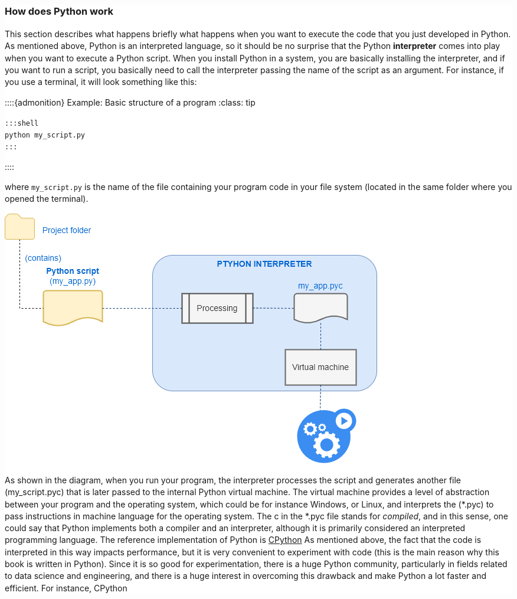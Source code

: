 ### How does Python work
This section describes what happens briefly what happens when you want to execute the code that you just developed in Python. 
As mentioned above, Python is an interpreted language, so it should be no surprise that the Python **interpreter** comes into play when you want to execute a Python script. 
When you install Python in a system, you are basically installing the interpreter, and if you want to run a script, you basically need to call the interpreter passing the name of the script as an argument. For instance, if you use a terminal, it will look something like this:

::::{admonition} Example: Basic structure of a program
:class: tip

    :::shell
    python my_script.py
    :::

::::



where ```my_script.py``` is the name of the file containing your program code in your file system (located in the same folder where you opened the terminal). 

![How does Python work](img/python_interpreter.png)

As shown in the diagram, when you run your program, the interpreter processes the script and generates another file (my_script.pyc) that is later passed to the internal Python virtual machine. The virtual machine provides a level of abstraction between your program and the operating system, which could be for instance Windows, or Linux, and interprets the (*.pyc) to pass instructions in machine language for the operating system. The c in the *.pyc file stands for *compiled*, and in this sense, one could say that Python implements both a compiler and an interpreter, although it is primarily considered an interpreted programming language. 
The reference implementation of Python is [CPython](https://github.com/python/cpython)
As mentioned above, the fact that the code is interpreted in this way impacts performance, but it is very convenient to experiment with code (this is the main reason why this book is written in Python). Since it is so good for experimentation, there is a huge Python community, particularly in fields related to data science and engineering, and there is a huge interest in overcoming this drawback and make Python a lot faster and efficient. 
For instance, CPython 
